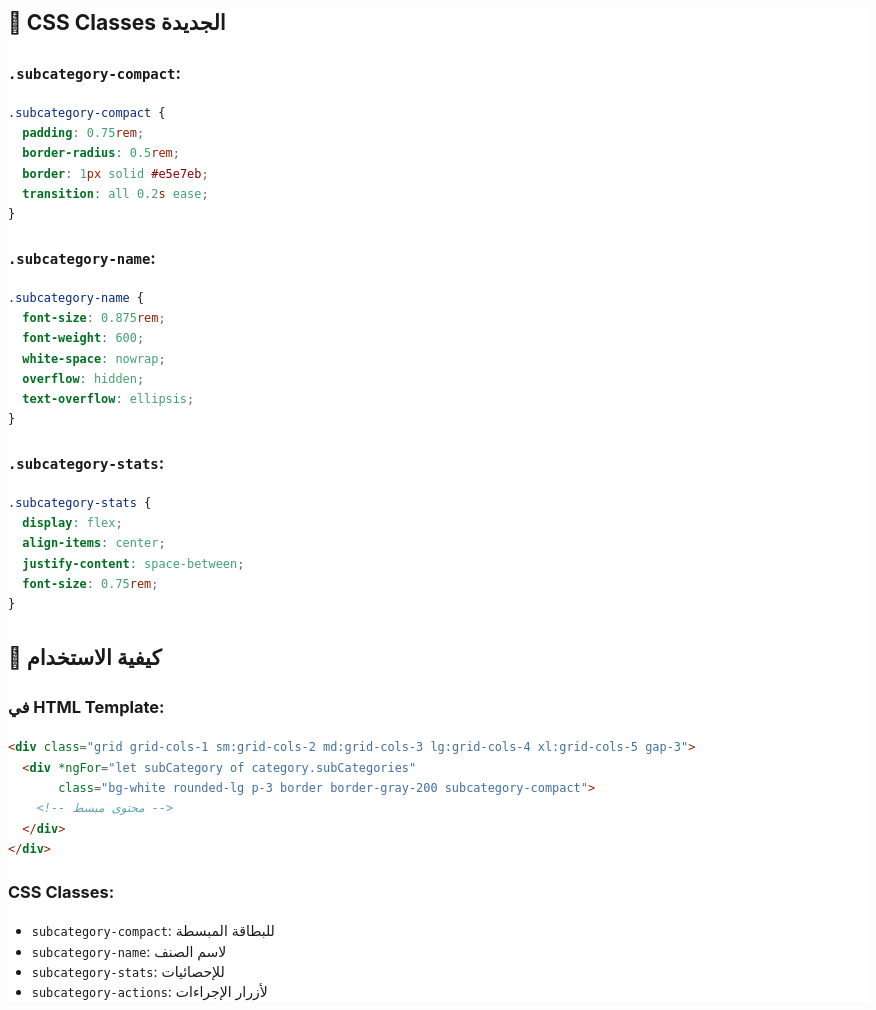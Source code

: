 ## 🎨 CSS Classes الجديدة

### **`.subcategory-compact`**:
```scss
.subcategory-compact {
  padding: 0.75rem;
  border-radius: 0.5rem;
  border: 1px solid #e5e7eb;
  transition: all 0.2s ease;
}
```

### **`.subcategory-name`**:
```scss
.subcategory-name {
  font-size: 0.875rem;
  font-weight: 600;
  white-space: nowrap;
  overflow: hidden;
  text-overflow: ellipsis;
}
```

### **`.subcategory-stats`**:
```scss
.subcategory-stats {
  display: flex;
  align-items: center;
  justify-content: space-between;
  font-size: 0.75rem;
}
```

## 🔧 كيفية الاستخدام

### **في HTML Template**:
```html
<div class="grid grid-cols-1 sm:grid-cols-2 md:grid-cols-3 lg:grid-cols-4 xl:grid-cols-5 gap-3">
  <div *ngFor="let subCategory of category.subCategories" 
       class="bg-white rounded-lg p-3 border border-gray-200 subcategory-compact">
    <!-- محتوى مبسط -->
  </div>
</div>
```

### **CSS Classes**:
- `subcategory-compact`: للبطاقة المبسطة
- `subcategory-name`: لاسم الصنف
- `subcategory-stats`: للإحصائيات
- `subcategory-actions`: لأزرار الإجراءات
